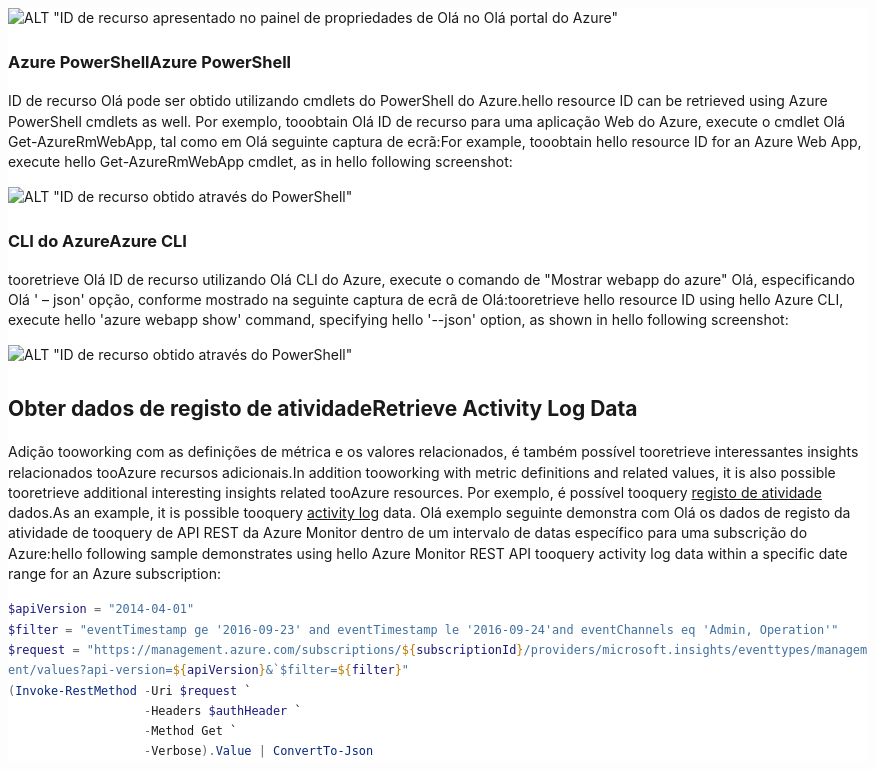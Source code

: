 ![ALT "ID de recurso apresentado no painel de propriedades de Olá no Olá portal do Azure"](./media/monitoring-rest-api-walkthrough/resourceid_azure_portal.png)

### <a name="azure-powershell"></a><span data-ttu-id="fd362-175">Azure PowerShell</span><span class="sxs-lookup"><span data-stu-id="fd362-175">Azure PowerShell</span></span>
<span data-ttu-id="fd362-176">ID de recurso Olá pode ser obtido utilizando cmdlets do PowerShell do Azure.</span><span class="sxs-lookup"><span data-stu-id="fd362-176">hello resource ID can be retrieved using Azure PowerShell cmdlets as well.</span></span> <span data-ttu-id="fd362-177">Por exemplo, tooobtain Olá ID de recurso para uma aplicação Web do Azure, execute o cmdlet Olá Get-AzureRmWebApp, tal como em Olá seguinte captura de ecrã:</span><span class="sxs-lookup"><span data-stu-id="fd362-177">For example, tooobtain hello resource ID for an Azure Web App, execute hello Get-AzureRmWebApp cmdlet, as in hello following screenshot:</span></span>

![ALT "ID de recurso obtido através do PowerShell"](./media/monitoring-rest-api-walkthrough/resourceid_powershell.png)

### <a name="azure-cli"></a><span data-ttu-id="fd362-179">CLI do Azure</span><span class="sxs-lookup"><span data-stu-id="fd362-179">Azure CLI</span></span>
<span data-ttu-id="fd362-180">tooretrieve Olá ID de recurso utilizando Olá CLI do Azure, execute o comando de "Mostrar webapp do azure" Olá, especificando Olá ' – json' opção, conforme mostrado na seguinte captura de ecrã de Olá:</span><span class="sxs-lookup"><span data-stu-id="fd362-180">tooretrieve hello resource ID using hello Azure CLI, execute hello 'azure webapp show' command, specifying hello '--json' option, as shown in hello following screenshot:</span></span>

![ALT "ID de recurso obtido através do PowerShell"](./media/monitoring-rest-api-walkthrough/resourceid_azurecli.png)

## <a name="retrieve-activity-log-data"></a><span data-ttu-id="fd362-182">Obter dados de registo de atividade</span><span class="sxs-lookup"><span data-stu-id="fd362-182">Retrieve Activity Log Data</span></span>
<span data-ttu-id="fd362-183">Adição tooworking com as definições de métrica e os valores relacionados, é também possível tooretrieve interessantes insights relacionados tooAzure recursos adicionais.</span><span class="sxs-lookup"><span data-stu-id="fd362-183">In addition tooworking with metric definitions and related values, it is also possible tooretrieve additional interesting insights related tooAzure resources.</span></span> <span data-ttu-id="fd362-184">Por exemplo, é possível tooquery [registo de atividade](https://msdn.microsoft.com/library/azure/dn931934.aspx) dados.</span><span class="sxs-lookup"><span data-stu-id="fd362-184">As an example, it is possible tooquery [activity log](https://msdn.microsoft.com/library/azure/dn931934.aspx) data.</span></span> <span data-ttu-id="fd362-185">Olá exemplo seguinte demonstra com Olá os dados de registo da atividade de tooquery de API REST da Azure Monitor dentro de um intervalo de datas específico para uma subscrição do Azure:</span><span class="sxs-lookup"><span data-stu-id="fd362-185">hello following sample demonstrates using hello Azure Monitor REST API tooquery activity log data within a specific date range for an Azure subscription:</span></span>

```PowerShell
$apiVersion = "2014-04-01"
$filter = "eventTimestamp ge '2016-09-23' and eventTimestamp le '2016-09-24'and eventChannels eq 'Admin, Operation'"
$request = "https://management.azure.com/subscriptions/${subscriptionId}/providers/microsoft.insights/eventtypes/management/values?api-version=${apiVersion}&`$filter=${filter}"
(Invoke-RestMethod -Uri $request `
                   -Headers $authHeader `
                   -Method Get `
                   -Verbose).Value | ConvertTo-Json
```
